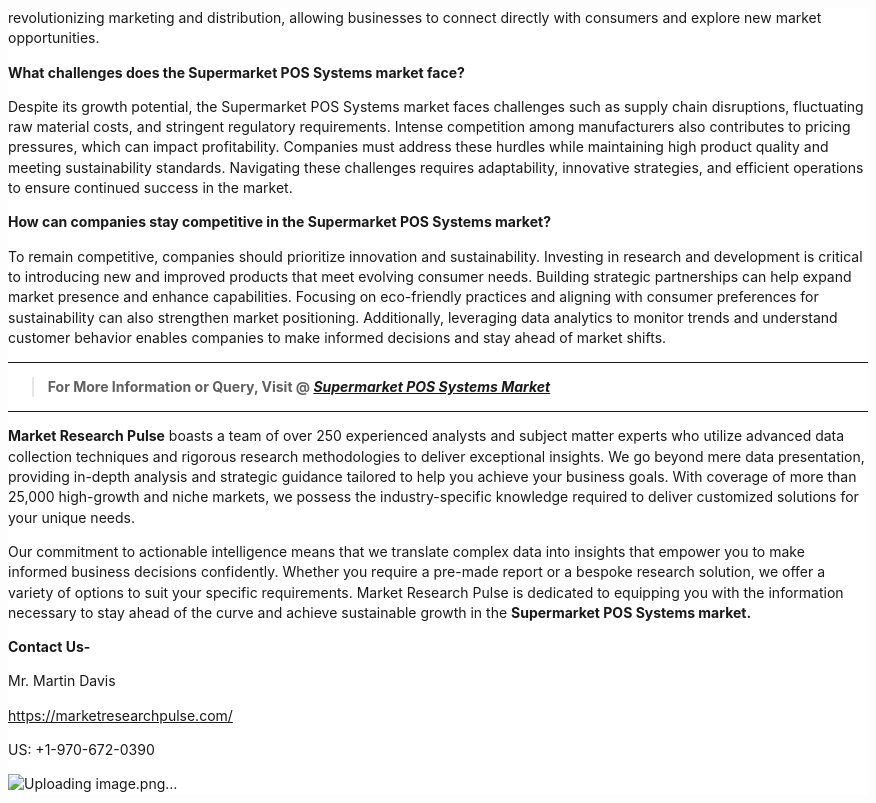 revolutionizing marketing and distribution, allowing businesses to connect directly with consumers and explore new market opportunities.</p><p><strong>What challenges does the Supermarket POS Systems market face?</strong></p><p>Despite its growth potential, the Supermarket POS Systems market faces challenges such as supply chain disruptions, fluctuating raw material costs, and stringent regulatory requirements. Intense competition among manufacturers also contributes to pricing pressures, which can impact profitability. Companies must address these hurdles while maintaining high product quality and meeting sustainability standards. Navigating these challenges requires adaptability, innovative strategies, and efficient operations to ensure continued success in the market.</p><p><strong>How can companies stay competitive in the Supermarket POS Systems market?</strong></p><p>To remain competitive, companies should prioritize innovation and sustainability. Investing in research and development is critical to introducing new and improved products that meet evolving consumer needs. Building strategic partnerships can help expand market presence and enhance capabilities. Focusing on eco-friendly practices and aligning with consumer preferences for sustainability can also strengthen market positioning. Additionally, leveraging data analytics to monitor trends and understand customer behavior enables companies to make informed decisions and stay ahead of market shifts.</p><hr /><blockquote><p><strong>For More Information or Query, Visit @&nbsp;<em><a href="https://marketresearchpulse.com/report/9518/supermarket-pos-systems-market?utm_source=Linkedin&utm_medium=019">Supermarket POS Systems Market</a></em></strong></p></blockquote><hr /><p><strong>Market Research Pulse</strong> boasts a team of over 250 experienced analysts and subject matter experts who utilize advanced data collection techniques and rigorous research methodologies to deliver exceptional insights. We go beyond mere data presentation, providing in-depth analysis and strategic guidance tailored to help you achieve your business goals. With coverage of more than 25,000 high-growth and niche markets, we possess the industry-specific knowledge required to deliver customized solutions for your unique needs.</p><p>Our commitment to actionable intelligence means that we translate complex data into insights that empower you to make informed business decisions confidently. Whether you require a pre-made report or a bespoke research solution, we offer a variety of options to suit your specific requirements. Market Research Pulse is dedicated to equipping you with the information necessary to stay ahead of the curve and achieve sustainable growth in the <strong>Supermarket POS Systems market.</strong></p><p><strong>Contact Us-</strong></p><p>Mr. Martin Davis</p><p>https://marketresearchpulse.com/</p><p>US: +1-970-672-0390</p>
![Uploading image.png…]()
